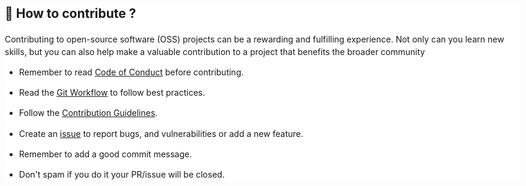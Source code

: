 
## 🤔 How to contribute ?

Contributing to open-source software (OSS) projects can be a rewarding and fulfilling experience. Not only can you learn new skills, but you can also help make a valuable contribution to a project that benefits the broader community

- Remember to read [Code of Conduct](CODE_OF_CONDUCT.md) before contributing.

- Read the [Git Workflow](docs/git.md) to follow best practices.

- Follow the [Contribution Guidelines](CONTRIBUTING.md).

- Create an [issue](https://github.com/Girishbari/comic-cult/issues) to report bugs, and vulnerabilities or add a new feature.

- Remember to add a good commit message.

- Don't spam if you do it your PR/issue will be closed.

